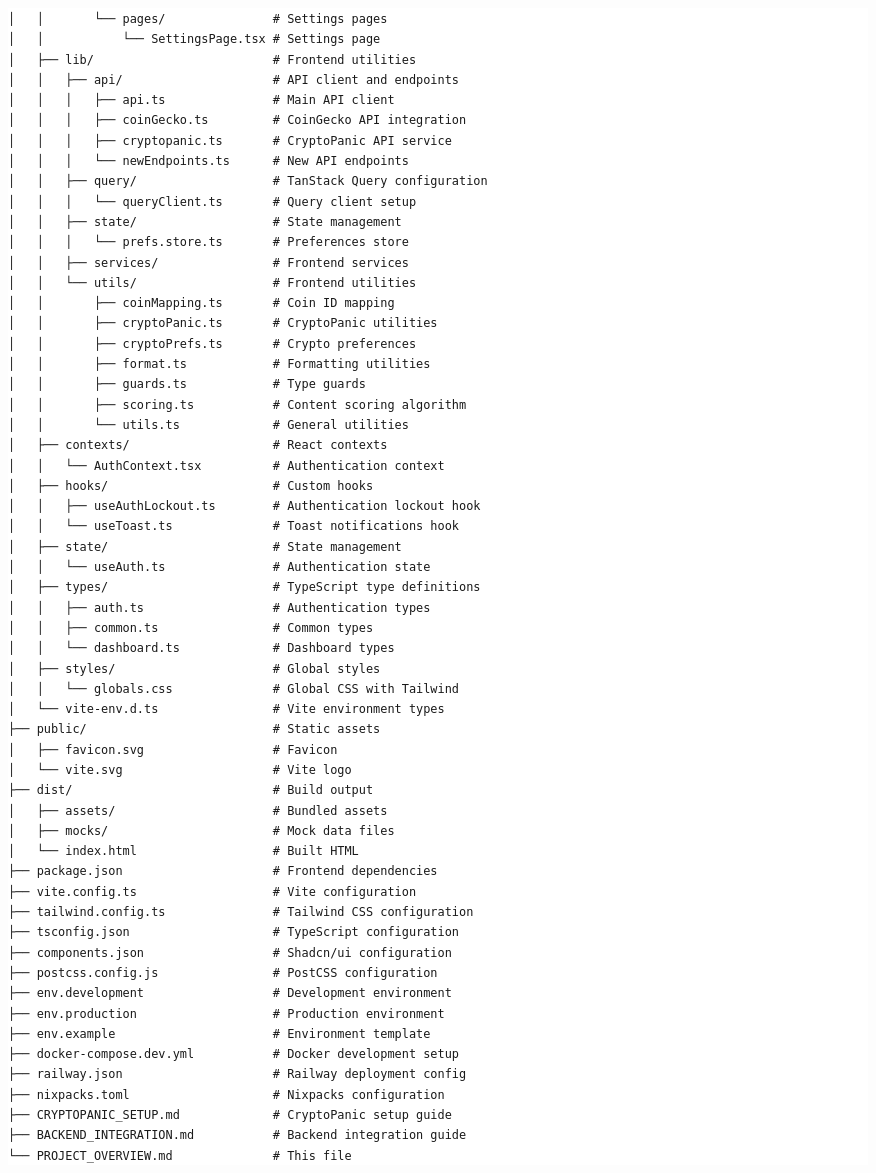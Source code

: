 ```
│   │       └── pages/               # Settings pages
│   │           └── SettingsPage.tsx # Settings page
│   ├── lib/                         # Frontend utilities
│   │   ├── api/                     # API client and endpoints
│   │   │   ├── api.ts               # Main API client
│   │   │   ├── coinGecko.ts         # CoinGecko API integration
│   │   │   ├── cryptopanic.ts       # CryptoPanic API service
│   │   │   └── newEndpoints.ts      # New API endpoints
│   │   ├── query/                   # TanStack Query configuration
│   │   │   └── queryClient.ts       # Query client setup
│   │   ├── state/                   # State management
│   │   │   └── prefs.store.ts       # Preferences store
│   │   ├── services/                # Frontend services
│   │   └── utils/                   # Frontend utilities
│   │       ├── coinMapping.ts       # Coin ID mapping
│   │       ├── cryptoPanic.ts       # CryptoPanic utilities
│   │       ├── cryptoPrefs.ts       # Crypto preferences
│   │       ├── format.ts            # Formatting utilities
│   │       ├── guards.ts            # Type guards
│   │       ├── scoring.ts           # Content scoring algorithm
│   │       └── utils.ts             # General utilities
│   ├── contexts/                    # React contexts
│   │   └── AuthContext.tsx          # Authentication context
│   ├── hooks/                       # Custom hooks
│   │   ├── useAuthLockout.ts        # Authentication lockout hook
│   │   └── useToast.ts              # Toast notifications hook
│   ├── state/                       # State management
│   │   └── useAuth.ts               # Authentication state
│   ├── types/                       # TypeScript type definitions
│   │   ├── auth.ts                  # Authentication types
│   │   ├── common.ts                # Common types
│   │   └── dashboard.ts             # Dashboard types
│   ├── styles/                      # Global styles
│   │   └── globals.css              # Global CSS with Tailwind
│   └── vite-env.d.ts                # Vite environment types
├── public/                          # Static assets
│   ├── favicon.svg                  # Favicon
│   └── vite.svg                     # Vite logo
├── dist/                            # Build output
│   ├── assets/                      # Bundled assets
│   ├── mocks/                       # Mock data files
│   └── index.html                   # Built HTML
├── package.json                     # Frontend dependencies
├── vite.config.ts                   # Vite configuration
├── tailwind.config.ts               # Tailwind CSS configuration
├── tsconfig.json                    # TypeScript configuration
├── components.json                  # Shadcn/ui configuration
├── postcss.config.js                # PostCSS configuration
├── env.development                  # Development environment
├── env.production                   # Production environment
├── env.example                      # Environment template
├── docker-compose.dev.yml           # Docker development setup
├── railway.json                     # Railway deployment config
├── nixpacks.toml                    # Nixpacks configuration
├── CRYPTOPANIC_SETUP.md             # CryptoPanic setup guide
├── BACKEND_INTEGRATION.md           # Backend integration guide
└── PROJECT_OVERVIEW.md              # This file
```
